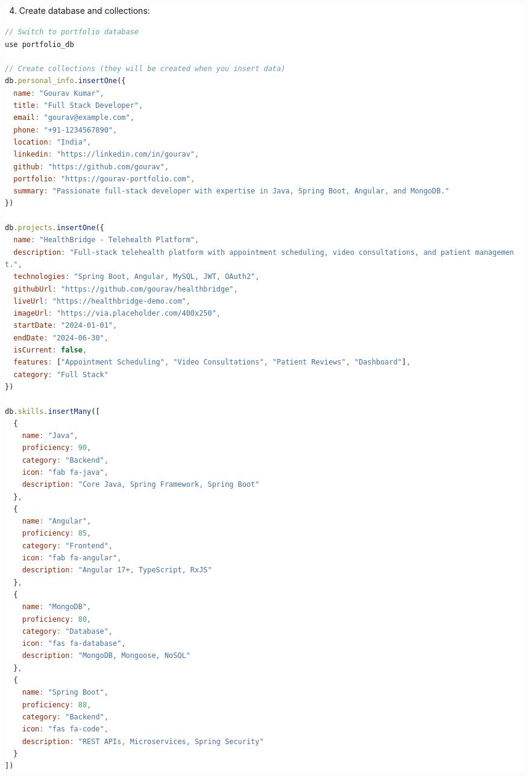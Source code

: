 4. Create database and collections:
```javascript
// Switch to portfolio database
use portfolio_db

// Create collections (they will be created when you insert data)
db.personal_info.insertOne({
  name: "Gourav Kumar",
  title: "Full Stack Developer",
  email: "gourav@example.com",
  phone: "+91-1234567890",
  location: "India",
  linkedin: "https://linkedin.com/in/gourav",
  github: "https://github.com/gourav",
  portfolio: "https://gourav-portfolio.com",
  summary: "Passionate full-stack developer with expertise in Java, Spring Boot, Angular, and MongoDB."
})

db.projects.insertOne({
  name: "HealthBridge - Telehealth Platform",
  description: "Full-stack telehealth platform with appointment scheduling, video consultations, and patient management.",
  technologies: "Spring Boot, Angular, MySQL, JWT, OAuth2",
  githubUrl: "https://github.com/gourav/healthbridge",
  liveUrl: "https://healthbridge-demo.com",
  imageUrl: "https://via.placeholder.com/400x250",
  startDate: "2024-01-01",
  endDate: "2024-06-30",
  isCurrent: false,
  features: ["Appointment Scheduling", "Video Consultations", "Patient Reviews", "Dashboard"],
  category: "Full Stack"
})

db.skills.insertMany([
  {
    name: "Java",
    proficiency: 90,
    category: "Backend",
    icon: "fab fa-java",
    description: "Core Java, Spring Framework, Spring Boot"
  },
  {
    name: "Angular",
    proficiency: 85,
    category: "Frontend",
    icon: "fab fa-angular",
    description: "Angular 17+, TypeScript, RxJS"
  },
  {
    name: "MongoDB",
    proficiency: 80,
    category: "Database",
    icon: "fas fa-database",
    description: "MongoDB, Mongoose, NoSQL"
  },
  {
    name: "Spring Boot",
    proficiency: 88,
    category: "Backend",
    icon: "fas fa-code",
    description: "REST APIs, Microservices, Spring Security"
  }
])
```